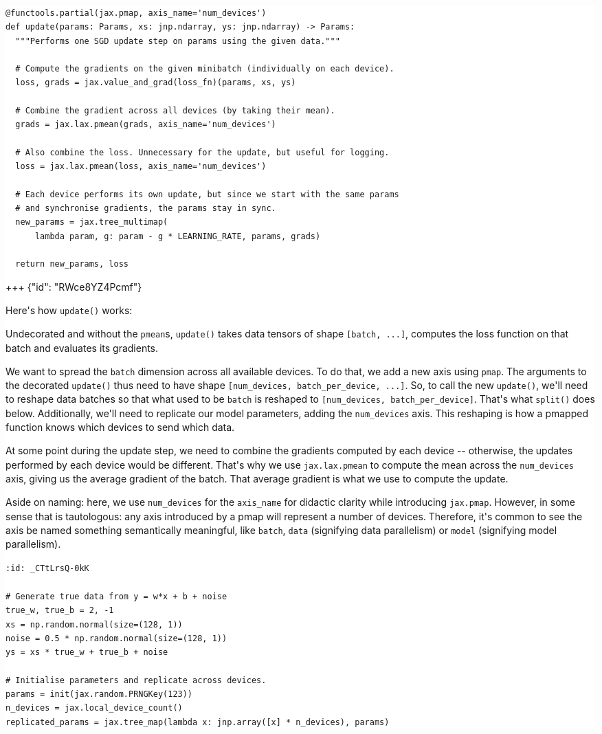 ```{code-cell} ipython3
@functools.partial(jax.pmap, axis_name='num_devices')
def update(params: Params, xs: jnp.ndarray, ys: jnp.ndarray) -> Params:
  """Performs one SGD update step on params using the given data."""

  # Compute the gradients on the given minibatch (individually on each device).
  loss, grads = jax.value_and_grad(loss_fn)(params, xs, ys)

  # Combine the gradient across all devices (by taking their mean).
  grads = jax.lax.pmean(grads, axis_name='num_devices')

  # Also combine the loss. Unnecessary for the update, but useful for logging.
  loss = jax.lax.pmean(loss, axis_name='num_devices')

  # Each device performs its own update, but since we start with the same params
  # and synchronise gradients, the params stay in sync.
  new_params = jax.tree_multimap(
      lambda param, g: param - g * LEARNING_RATE, params, grads)

  return new_params, loss
```

+++ {"id": "RWce8YZ4Pcmf"}

Here's how `update()` works:

Undecorated and without the `pmean`s, `update()` takes data tensors of shape `[batch, ...]`, computes the loss function on that batch and evaluates its gradients.

We want to spread the `batch` dimension across all available devices. To do that, we add a new axis using `pmap`. The arguments to the decorated `update()` thus need to have shape `[num_devices, batch_per_device, ...]`. So, to call the new `update()`, we'll need to reshape data batches so that what used to be `batch` is reshaped to `[num_devices, batch_per_device]`. That's what `split()` does below. Additionally, we'll need to replicate our model parameters, adding the `num_devices` axis. This reshaping is how a pmapped function knows which devices to send which data.

At some point during the update step, we need to combine the gradients computed by each device -- otherwise, the updates performed by each device would be different. That's why we use `jax.lax.pmean` to compute the mean across the `num_devices` axis, giving us the average gradient of the batch. That average gradient is what we use to compute the update.

Aside on naming: here, we use `num_devices` for the `axis_name` for didactic clarity while introducing `jax.pmap`. However, in some sense that is tautologous: any axis introduced by a pmap will represent a number of devices. Therefore, it's common to see the axis be named something semantically meaningful, like `batch`, `data` (signifying data parallelism) or `model` (signifying model parallelism).

```{code-cell} ipython3
:id: _CTtLrsQ-0kK

# Generate true data from y = w*x + b + noise
true_w, true_b = 2, -1
xs = np.random.normal(size=(128, 1))
noise = 0.5 * np.random.normal(size=(128, 1))
ys = xs * true_w + true_b + noise

# Initialise parameters and replicate across devices.
params = init(jax.random.PRNGKey(123))
n_devices = jax.local_device_count()
replicated_params = jax.tree_map(lambda x: jnp.array([x] * n_devices), params)
```
